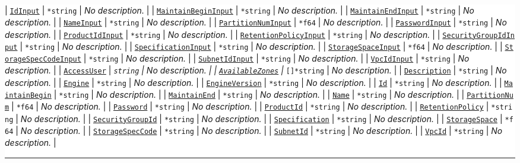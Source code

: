 | <code><a href="#@cdktf/provider-opentelekomcloud.dmsInstanceV1.DmsInstanceV1.property.idInput">IdInput</a></code> | <code>*string</code> | *No description.* |
| <code><a href="#@cdktf/provider-opentelekomcloud.dmsInstanceV1.DmsInstanceV1.property.maintainBeginInput">MaintainBeginInput</a></code> | <code>*string</code> | *No description.* |
| <code><a href="#@cdktf/provider-opentelekomcloud.dmsInstanceV1.DmsInstanceV1.property.maintainEndInput">MaintainEndInput</a></code> | <code>*string</code> | *No description.* |
| <code><a href="#@cdktf/provider-opentelekomcloud.dmsInstanceV1.DmsInstanceV1.property.nameInput">NameInput</a></code> | <code>*string</code> | *No description.* |
| <code><a href="#@cdktf/provider-opentelekomcloud.dmsInstanceV1.DmsInstanceV1.property.partitionNumInput">PartitionNumInput</a></code> | <code>*f64</code> | *No description.* |
| <code><a href="#@cdktf/provider-opentelekomcloud.dmsInstanceV1.DmsInstanceV1.property.passwordInput">PasswordInput</a></code> | <code>*string</code> | *No description.* |
| <code><a href="#@cdktf/provider-opentelekomcloud.dmsInstanceV1.DmsInstanceV1.property.productIdInput">ProductIdInput</a></code> | <code>*string</code> | *No description.* |
| <code><a href="#@cdktf/provider-opentelekomcloud.dmsInstanceV1.DmsInstanceV1.property.retentionPolicyInput">RetentionPolicyInput</a></code> | <code>*string</code> | *No description.* |
| <code><a href="#@cdktf/provider-opentelekomcloud.dmsInstanceV1.DmsInstanceV1.property.securityGroupIdInput">SecurityGroupIdInput</a></code> | <code>*string</code> | *No description.* |
| <code><a href="#@cdktf/provider-opentelekomcloud.dmsInstanceV1.DmsInstanceV1.property.specificationInput">SpecificationInput</a></code> | <code>*string</code> | *No description.* |
| <code><a href="#@cdktf/provider-opentelekomcloud.dmsInstanceV1.DmsInstanceV1.property.storageSpaceInput">StorageSpaceInput</a></code> | <code>*f64</code> | *No description.* |
| <code><a href="#@cdktf/provider-opentelekomcloud.dmsInstanceV1.DmsInstanceV1.property.storageSpecCodeInput">StorageSpecCodeInput</a></code> | <code>*string</code> | *No description.* |
| <code><a href="#@cdktf/provider-opentelekomcloud.dmsInstanceV1.DmsInstanceV1.property.subnetIdInput">SubnetIdInput</a></code> | <code>*string</code> | *No description.* |
| <code><a href="#@cdktf/provider-opentelekomcloud.dmsInstanceV1.DmsInstanceV1.property.vpcIdInput">VpcIdInput</a></code> | <code>*string</code> | *No description.* |
| <code><a href="#@cdktf/provider-opentelekomcloud.dmsInstanceV1.DmsInstanceV1.property.accessUser">AccessUser</a></code> | <code>*string</code> | *No description.* |
| <code><a href="#@cdktf/provider-opentelekomcloud.dmsInstanceV1.DmsInstanceV1.property.availableZones">AvailableZones</a></code> | <code>*[]*string</code> | *No description.* |
| <code><a href="#@cdktf/provider-opentelekomcloud.dmsInstanceV1.DmsInstanceV1.property.description">Description</a></code> | <code>*string</code> | *No description.* |
| <code><a href="#@cdktf/provider-opentelekomcloud.dmsInstanceV1.DmsInstanceV1.property.engine">Engine</a></code> | <code>*string</code> | *No description.* |
| <code><a href="#@cdktf/provider-opentelekomcloud.dmsInstanceV1.DmsInstanceV1.property.engineVersion">EngineVersion</a></code> | <code>*string</code> | *No description.* |
| <code><a href="#@cdktf/provider-opentelekomcloud.dmsInstanceV1.DmsInstanceV1.property.id">Id</a></code> | <code>*string</code> | *No description.* |
| <code><a href="#@cdktf/provider-opentelekomcloud.dmsInstanceV1.DmsInstanceV1.property.maintainBegin">MaintainBegin</a></code> | <code>*string</code> | *No description.* |
| <code><a href="#@cdktf/provider-opentelekomcloud.dmsInstanceV1.DmsInstanceV1.property.maintainEnd">MaintainEnd</a></code> | <code>*string</code> | *No description.* |
| <code><a href="#@cdktf/provider-opentelekomcloud.dmsInstanceV1.DmsInstanceV1.property.name">Name</a></code> | <code>*string</code> | *No description.* |
| <code><a href="#@cdktf/provider-opentelekomcloud.dmsInstanceV1.DmsInstanceV1.property.partitionNum">PartitionNum</a></code> | <code>*f64</code> | *No description.* |
| <code><a href="#@cdktf/provider-opentelekomcloud.dmsInstanceV1.DmsInstanceV1.property.password">Password</a></code> | <code>*string</code> | *No description.* |
| <code><a href="#@cdktf/provider-opentelekomcloud.dmsInstanceV1.DmsInstanceV1.property.productId">ProductId</a></code> | <code>*string</code> | *No description.* |
| <code><a href="#@cdktf/provider-opentelekomcloud.dmsInstanceV1.DmsInstanceV1.property.retentionPolicy">RetentionPolicy</a></code> | <code>*string</code> | *No description.* |
| <code><a href="#@cdktf/provider-opentelekomcloud.dmsInstanceV1.DmsInstanceV1.property.securityGroupId">SecurityGroupId</a></code> | <code>*string</code> | *No description.* |
| <code><a href="#@cdktf/provider-opentelekomcloud.dmsInstanceV1.DmsInstanceV1.property.specification">Specification</a></code> | <code>*string</code> | *No description.* |
| <code><a href="#@cdktf/provider-opentelekomcloud.dmsInstanceV1.DmsInstanceV1.property.storageSpace">StorageSpace</a></code> | <code>*f64</code> | *No description.* |
| <code><a href="#@cdktf/provider-opentelekomcloud.dmsInstanceV1.DmsInstanceV1.property.storageSpecCode">StorageSpecCode</a></code> | <code>*string</code> | *No description.* |
| <code><a href="#@cdktf/provider-opentelekomcloud.dmsInstanceV1.DmsInstanceV1.property.subnetId">SubnetId</a></code> | <code>*string</code> | *No description.* |
| <code><a href="#@cdktf/provider-opentelekomcloud.dmsInstanceV1.DmsInstanceV1.property.vpcId">VpcId</a></code> | <code>*string</code> | *No description.* |

---
